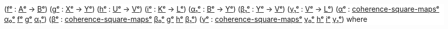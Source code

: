   <a id="5315" class="Symbol">(</a><a id="5316" href="foundation-core.commuting-squares-of-maps%25E1%25B5%2589.html#5316" class="Bound">fᵉ</a> <a id="5319" class="Symbol">:</a> <a id="5321" href="foundation-core.commuting-squares-of-maps%25E1%25B5%2589.html#5142" class="Bound">Aᵉ</a> <a id="5324" class="Symbol">→</a> <a id="5326" href="foundation-core.commuting-squares-of-maps%25E1%25B5%2589.html#5157" class="Bound">Bᵉ</a><a id="5328" class="Symbol">)</a> <a id="5330" class="Symbol">(</a><a id="5331" href="foundation-core.commuting-squares-of-maps%25E1%25B5%2589.html#5331" class="Bound">gᵉ</a> <a id="5334" class="Symbol">:</a> <a id="5336" href="foundation-core.commuting-squares-of-maps%25E1%25B5%2589.html#5172" class="Bound">Xᵉ</a> <a id="5339" class="Symbol">→</a> <a id="5341" href="foundation-core.commuting-squares-of-maps%25E1%25B5%2589.html#5187" class="Bound">Yᵉ</a><a id="5343" class="Symbol">)</a> <a id="5345" class="Symbol">(</a><a id="5346" href="foundation-core.commuting-squares-of-maps%25E1%25B5%2589.html#5346" class="Bound">hᵉ</a> <a id="5349" class="Symbol">:</a> <a id="5351" href="foundation-core.commuting-squares-of-maps%25E1%25B5%2589.html#5202" class="Bound">Uᵉ</a> <a id="5354" class="Symbol">→</a> <a id="5356" href="foundation-core.commuting-squares-of-maps%25E1%25B5%2589.html#5217" class="Bound">Vᵉ</a><a id="5358" class="Symbol">)</a> <a id="5360" class="Symbol">(</a><a id="5361" href="foundation-core.commuting-squares-of-maps%25E1%25B5%2589.html#5361" class="Bound">iᵉ</a> <a id="5364" class="Symbol">:</a> <a id="5366" href="foundation-core.commuting-squares-of-maps%25E1%25B5%2589.html#5234" class="Bound">Kᵉ</a> <a id="5369" class="Symbol">→</a> <a id="5371" href="foundation-core.commuting-squares-of-maps%25E1%25B5%2589.html#5249" class="Bound">Lᵉ</a><a id="5373" class="Symbol">)</a>
  <a id="5377" class="Symbol">(</a><a id="5378" href="foundation-core.commuting-squares-of-maps%25E1%25B5%2589.html#5378" class="Bound">α₁ᵉ</a> <a id="5382" class="Symbol">:</a> <a id="5384" href="foundation-core.commuting-squares-of-maps%25E1%25B5%2589.html#5157" class="Bound">Bᵉ</a> <a id="5387" class="Symbol">→</a> <a id="5389" href="foundation-core.commuting-squares-of-maps%25E1%25B5%2589.html#5187" class="Bound">Yᵉ</a><a id="5391" class="Symbol">)</a> <a id="5393" class="Symbol">(</a><a id="5394" href="foundation-core.commuting-squares-of-maps%25E1%25B5%2589.html#5394" class="Bound">β₁ᵉ</a> <a id="5398" class="Symbol">:</a> <a id="5400" href="foundation-core.commuting-squares-of-maps%25E1%25B5%2589.html#5187" class="Bound">Yᵉ</a> <a id="5403" class="Symbol">→</a> <a id="5405" href="foundation-core.commuting-squares-of-maps%25E1%25B5%2589.html#5217" class="Bound">Vᵉ</a><a id="5407" class="Symbol">)</a> <a id="5409" class="Symbol">(</a><a id="5410" href="foundation-core.commuting-squares-of-maps%25E1%25B5%2589.html#5410" class="Bound">γ₁ᵉ</a> <a id="5414" class="Symbol">:</a> <a id="5416" href="foundation-core.commuting-squares-of-maps%25E1%25B5%2589.html#5217" class="Bound">Vᵉ</a> <a id="5419" class="Symbol">→</a> <a id="5421" href="foundation-core.commuting-squares-of-maps%25E1%25B5%2589.html#5249" class="Bound">Lᵉ</a><a id="5423" class="Symbol">)</a>
  <a id="5427" class="Symbol">(</a><a id="5428" href="foundation-core.commuting-squares-of-maps%25E1%25B5%2589.html#5428" class="Bound">αᵉ</a> <a id="5431" class="Symbol">:</a> <a id="5433" href="foundation-core.commuting-squares-of-maps%25E1%25B5%2589.html#1341" class="Function">coherence-square-mapsᵉ</a> <a id="5456" href="foundation-core.commuting-squares-of-maps%25E1%25B5%2589.html#5266" class="Bound">α₀ᵉ</a> <a id="5460" href="foundation-core.commuting-squares-of-maps%25E1%25B5%2589.html#5316" class="Bound">fᵉ</a> <a id="5463" href="foundation-core.commuting-squares-of-maps%25E1%25B5%2589.html#5331" class="Bound">gᵉ</a> <a id="5466" href="foundation-core.commuting-squares-of-maps%25E1%25B5%2589.html#5378" class="Bound">α₁ᵉ</a><a id="5469" class="Symbol">)</a>
  <a id="5473" class="Symbol">(</a><a id="5474" href="foundation-core.commuting-squares-of-maps%25E1%25B5%2589.html#5474" class="Bound">βᵉ</a> <a id="5477" class="Symbol">:</a> <a id="5479" href="foundation-core.commuting-squares-of-maps%25E1%25B5%2589.html#1341" class="Function">coherence-square-mapsᵉ</a> <a id="5502" href="foundation-core.commuting-squares-of-maps%25E1%25B5%2589.html#5282" class="Bound">β₀ᵉ</a> <a id="5506" href="foundation-core.commuting-squares-of-maps%25E1%25B5%2589.html#5331" class="Bound">gᵉ</a> <a id="5509" href="foundation-core.commuting-squares-of-maps%25E1%25B5%2589.html#5346" class="Bound">hᵉ</a> <a id="5512" href="foundation-core.commuting-squares-of-maps%25E1%25B5%2589.html#5394" class="Bound">β₁ᵉ</a><a id="5515" class="Symbol">)</a>
  <a id="5519" class="Symbol">(</a><a id="5520" href="foundation-core.commuting-squares-of-maps%25E1%25B5%2589.html#5520" class="Bound">γᵉ</a> <a id="5523" class="Symbol">:</a> <a id="5525" href="foundation-core.commuting-squares-of-maps%25E1%25B5%2589.html#1341" class="Function">coherence-square-mapsᵉ</a> <a id="5548" href="foundation-core.commuting-squares-of-maps%25E1%25B5%2589.html#5298" class="Bound">γ₀ᵉ</a> <a id="5552" href="foundation-core.commuting-squares-of-maps%25E1%25B5%2589.html#5346" class="Bound">hᵉ</a> <a id="5555" href="foundation-core.commuting-squares-of-maps%25E1%25B5%2589.html#5361" class="Bound">iᵉ</a> <a id="5558" href="foundation-core.commuting-squares-of-maps%25E1%25B5%2589.html#5410" class="Bound">γ₁ᵉ</a><a id="5561" class="Symbol">)</a>
  <a id="5565" class="Keyword">where</a>
